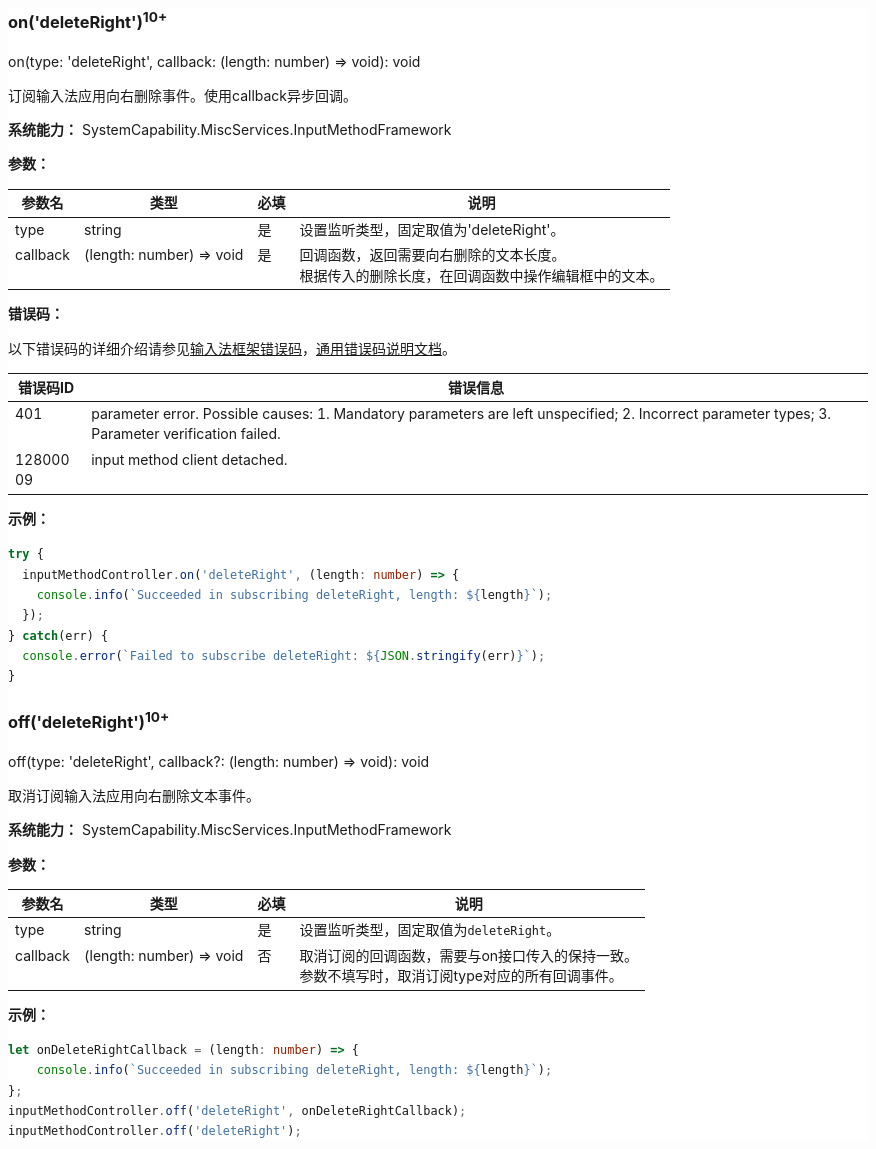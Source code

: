 ### on('deleteRight')<sup>10+</sup>

on(type: 'deleteRight', callback: (length: number) => void): void

订阅输入法应用向右删除事件。使用callback异步回调。

**系统能力：** SystemCapability.MiscServices.InputMethodFramework

**参数：**

| 参数名   | 类型 | 必填 | 说明 |
| -------- | ----- | ---- | ----- |
| type     | string  | 是   | 设置监听类型，固定取值为'deleteRight'。|
| callback | (length: number) => void | 是   | 回调函数，返回需要向右删除的文本长度。<br/>根据传入的删除长度，在回调函数中操作编辑框中的文本。 |

**错误码：**

以下错误码的详细介绍请参见[输入法框架错误码](errorcode-inputmethod-framework.md)，[通用错误码说明文档](../errorcode-universal.md)。

| 错误码ID | 错误信息                             |
| -------- | -------------------------------------- |
| 401      | parameter error. Possible causes: 1. Mandatory parameters are left unspecified; 2. Incorrect parameter types; 3. Parameter verification failed.           |
| 12800009 | input method client detached. |

**示例：**

```ts
try {
  inputMethodController.on('deleteRight', (length: number) => {
    console.info(`Succeeded in subscribing deleteRight, length: ${length}`);
  });
} catch(err) {
  console.error(`Failed to subscribe deleteRight: ${JSON.stringify(err)}`);
}
```

### off('deleteRight')<sup>10+</sup>

off(type: 'deleteRight', callback?: (length: number) => void): void

取消订阅输入法应用向右删除文本事件。

**系统能力：** SystemCapability.MiscServices.InputMethodFramework

**参数：**

| 参数名   | 类型                     | 必填 | 说明                                                         |
| -------- | ------------------------ | ---- | ------------------------------------------------------------ |
| type     | string                   | 是   | 设置监听类型，固定取值为`deleteRight`。 |
| callback | (length: number) => void | 否   | 取消订阅的回调函数，需要与on接口传入的保持一致。<br>参数不填写时，取消订阅type对应的所有回调事件。 |

**示例：**

```ts
let onDeleteRightCallback = (length: number) => {
    console.info(`Succeeded in subscribing deleteRight, length: ${length}`);
};
inputMethodController.off('deleteRight', onDeleteRightCallback);
inputMethodController.off('deleteRight');
```
